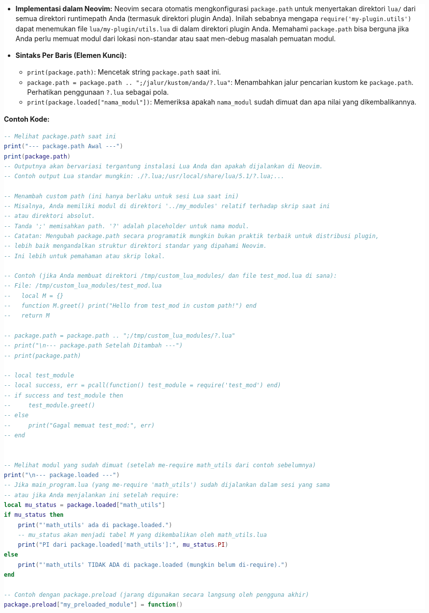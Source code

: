 - **Implementasi dalam Neovim:** Neovim secara otomatis mengkonfigurasi `package.path` untuk menyertakan direktori `lua/` dari semua direktori runtimepath Anda (termasuk direktori plugin Anda). Inilah sebabnya mengapa `require('my-plugin.utils')` dapat menemukan file `lua/my-plugin/utils.lua` di dalam direktori plugin Anda. Memahami `package.path` bisa berguna jika Anda perlu memuat modul dari lokasi non-standar atau saat men-debug masalah pemuatan modul.

- **Sintaks Per Baris (Elemen Kunci):**

  - `print(package.path)`: Mencetak string `package.path` saat ini.
  - `package.path = package.path .. ";/jalur/kustom/anda/?.lua"`: Menambahkan jalur pencarian kustom ke `package.path`. Perhatikan penggunaan `?.lua` sebagai pola.
  - `print(package.loaded["nama_modul"])`: Memeriksa apakah `nama_modul` sudah dimuat dan apa nilai yang dikembalikannya.

**Contoh Kode:**

```lua
-- Melihat package.path saat ini
print("--- package.path Awal ---")
print(package.path)
-- Outputnya akan bervariasi tergantung instalasi Lua Anda dan apakah dijalankan di Neovim.
-- Contoh output Lua standar mungkin: ./?.lua;/usr/local/share/lua/5.1/?.lua;...

-- Menambah custom path (ini hanya berlaku untuk sesi Lua saat ini)
-- Misalnya, Anda memiliki modul di direktori '../my_modules' relatif terhadap skrip saat ini
-- atau direktori absolut.
-- Tanda ';' memisahkan path. '?' adalah placeholder untuk nama modul.
-- Catatan: Mengubah package.path secara programatik mungkin bukan praktik terbaik untuk distribusi plugin,
-- lebih baik mengandalkan struktur direktori standar yang dipahami Neovim.
-- Ini lebih untuk pemahaman atau skrip lokal.

-- Contoh (jika Anda membuat direktori /tmp/custom_lua_modules/ dan file test_mod.lua di sana):
-- File: /tmp/custom_lua_modules/test_mod.lua
--   local M = {}
--   function M.greet() print("Hello from test_mod in custom path!") end
--   return M

-- package.path = package.path .. ";/tmp/custom_lua_modules/?.lua"
-- print("\n--- package.path Setelah Ditambah ---")
-- print(package.path)

-- local test_module
-- local success, err = pcall(function() test_module = require('test_mod') end)
-- if success and test_module then
--     test_module.greet()
-- else
--     print("Gagal memuat test_mod:", err)
-- end


-- Melihat modul yang sudah dimuat (setelah me-require math_utils dari contoh sebelumnya)
print("\n--- package.loaded ---")
-- Jika main_program.lua (yang me-require 'math_utils') sudah dijalankan dalam sesi yang sama
-- atau jika Anda menjalankan ini setelah require:
local mu_status = package.loaded["math_utils"]
if mu_status then
    print("'math_utils' ada di package.loaded.")
    -- mu_status akan menjadi tabel M yang dikembalikan oleh math_utils.lua
    print("PI dari package.loaded['math_utils']:", mu_status.PI)
else
    print("'math_utils' TIDAK ADA di package.loaded (mungkin belum di-require).")
end

-- Contoh dengan package.preload (jarang digunakan secara langsung oleh pengguna akhir)
package.preload["my_preloaded_module"] = function()
```

[7]: ../../README.md/#7-modules-dan-package-management